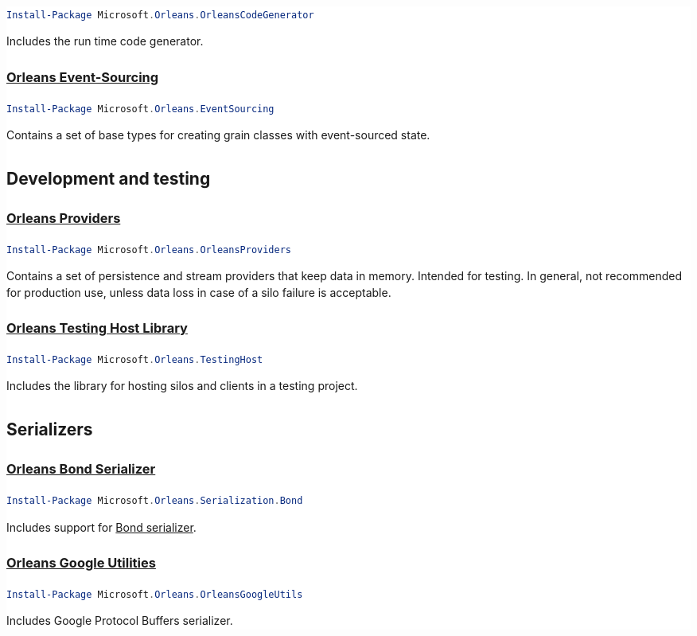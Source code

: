 ```powershell
Install-Package Microsoft.Orleans.OrleansCodeGenerator
```

Includes the run time code generator.

### [Orleans Event-Sourcing](https://www.nuget.org/packages/Microsoft.Orleans.EventSourcing/)

```powershell
Install-Package Microsoft.Orleans.EventSourcing
```

Contains a set of base types for creating grain classes with event-sourced state.

## Development and testing

### [Orleans Providers](https://www.nuget.org/packages/Microsoft.Orleans.OrleansProviders/)

```powershell
Install-Package Microsoft.Orleans.OrleansProviders
```

Contains a set of persistence and stream providers that keep data in memory.
Intended for testing. In general, not recommended for production use, unless data loss in case of a silo failure is acceptable.

### [Orleans Testing Host Library](https://www.nuget.org/packages/Microsoft.Orleans.TestingHost/)

```powershell
Install-Package Microsoft.Orleans.TestingHost
```

Includes the library for hosting silos and clients in a testing project.

## Serializers

### [Orleans Bond Serializer](https://www.nuget.org/packages/Microsoft.Orleans.Serialization.Bond/)

```powershell
Install-Package Microsoft.Orleans.Serialization.Bond
```

Includes support for [Bond serializer](https://github.com/microsoft/bond).

### [Orleans Google Utilities](https://www.nuget.org/packages/Microsoft.Orleans.OrleansGoogleUtils/)

```powershell
Install-Package Microsoft.Orleans.OrleansGoogleUtils
```

Includes Google Protocol Buffers serializer.
